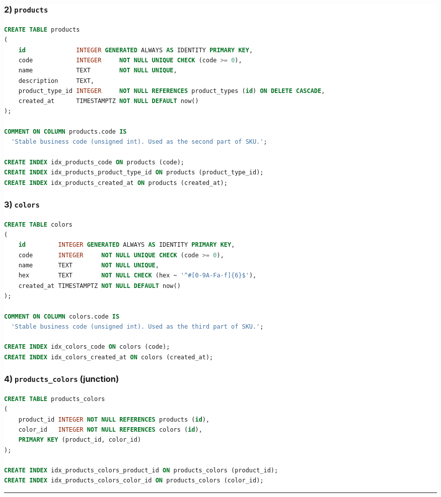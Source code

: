 
### 2) `products`
```sql
CREATE TABLE products
(
    id              INTEGER GENERATED ALWAYS AS IDENTITY PRIMARY KEY,
    code            INTEGER     NOT NULL UNIQUE CHECK (code >= 0),
    name            TEXT        NOT NULL UNIQUE,
    description     TEXT,
    product_type_id INTEGER     NOT NULL REFERENCES product_types (id) ON DELETE CASCADE,
    created_at      TIMESTAMPTZ NOT NULL DEFAULT now()
);

COMMENT ON COLUMN products.code IS
  'Stable business code (unsigned int). Used as the second part of SKU.';

CREATE INDEX idx_products_code ON products (code);
CREATE INDEX idx_products_product_type_id ON products (product_type_id);
CREATE INDEX idx_products_created_at ON products (created_at);
```

### 3) `colors`
```sql
CREATE TABLE colors
(
    id         INTEGER GENERATED ALWAYS AS IDENTITY PRIMARY KEY,
    code       INTEGER     NOT NULL UNIQUE CHECK (code >= 0),
    name       TEXT        NOT NULL UNIQUE,
    hex        TEXT        NOT NULL CHECK (hex ~ '^#[0-9A-Fa-f]{6}$'),
    created_at TIMESTAMPTZ NOT NULL DEFAULT now()
);

COMMENT ON COLUMN colors.code IS
  'Stable business code (unsigned int). Used as the third part of SKU.';

CREATE INDEX idx_colors_code ON colors (code);
CREATE INDEX idx_colors_created_at ON colors (created_at);
```

### 4) `products_colors` (junction)
```sql
CREATE TABLE products_colors
(
    product_id INTEGER NOT NULL REFERENCES products (id),
    color_id   INTEGER NOT NULL REFERENCES colors (id),
    PRIMARY KEY (product_id, color_id)
);

CREATE INDEX idx_products_colors_product_id ON products_colors (product_id);
CREATE INDEX idx_products_colors_color_id ON products_colors (color_id);
```

---